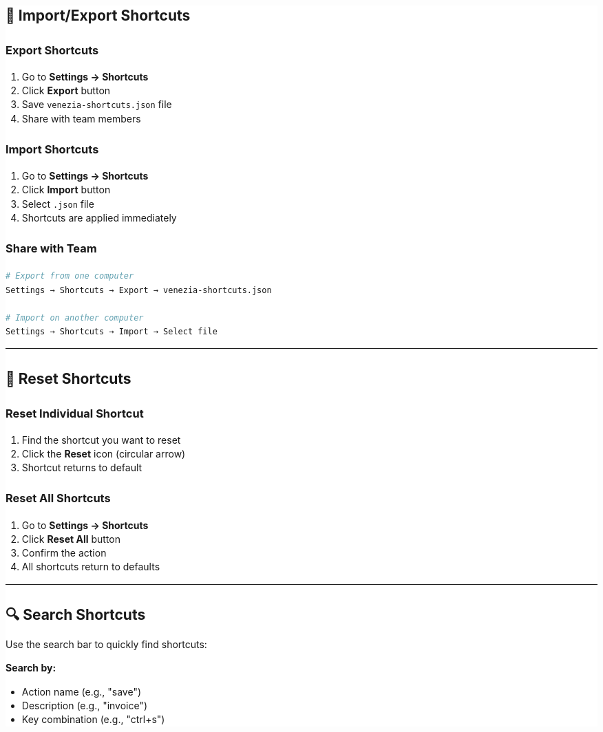 
## 📁 Import/Export Shortcuts

### Export Shortcuts

1. Go to **Settings → Shortcuts**
2. Click **Export** button
3. Save `venezia-shortcuts.json` file
4. Share with team members

### Import Shortcuts

1. Go to **Settings → Shortcuts**
2. Click **Import** button
3. Select `.json` file
4. Shortcuts are applied immediately

### Share with Team

```bash
# Export from one computer
Settings → Shortcuts → Export → venezia-shortcuts.json

# Import on another computer
Settings → Shortcuts → Import → Select file
```

---

## 🔄 Reset Shortcuts

### Reset Individual Shortcut

1. Find the shortcut you want to reset
2. Click the **Reset** icon (circular arrow)
3. Shortcut returns to default

### Reset All Shortcuts

1. Go to **Settings → Shortcuts**
2. Click **Reset All** button
3. Confirm the action
4. All shortcuts return to defaults

---

## 🔍 Search Shortcuts

Use the search bar to quickly find shortcuts:

**Search by:**
- Action name (e.g., "save")
- Description (e.g., "invoice")
- Key combination (e.g., "ctrl+s")
